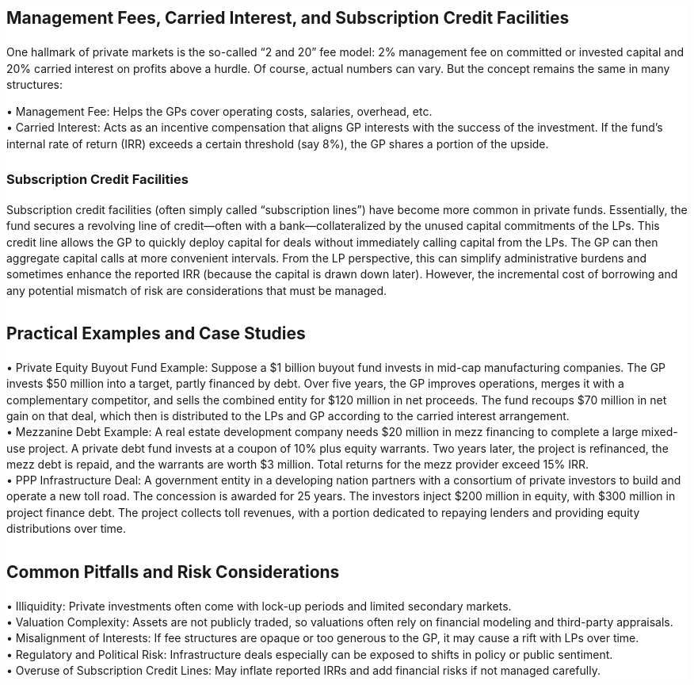 ## Management Fees, Carried Interest, and Subscription Credit Facilities

One hallmark of private markets is the so-called “2 and 20” fee model: 2% management fee on committed or invested capital and 20% carried interest on profits above a hurdle. Of course, actual numbers can vary. But the concept remains the same in many structures:

• Management Fee: Helps the GPs cover operating costs, salaries, overhead, etc.  
• Carried Interest: Acts as an incentive compensation that aligns GP interests with the success of the investment. If the fund’s internal rate of return (IRR) exceeds a certain threshold (say 8%), the GP shares a portion of the upside.

### Subscription Credit Facilities

Subscription credit facilities (often simply called “subscription lines”) have become more common in private funds. Essentially, the fund secures a revolving line of credit—often with a bank—collateralized by the unused capital commitments of the LPs. This credit line allows the GP to quickly deploy capital for deals without immediately calling capital from the LPs. The GP can then aggregate capital calls at more convenient intervals. From the LP perspective, this can simplify administrative burdens and sometimes enhance the reported IRR (because the capital is drawn down later). However, the incremental cost of borrowing and any potential mismatch of risk are considerations that must be managed.

## Practical Examples and Case Studies

• Private Equity Buyout Fund Example: Suppose a $1 billion buyout fund invests in mid-cap manufacturing companies. The GP invests $50 million into a target, partly financed by debt. Over five years, the GP improves operations, merges it with a complementary competitor, and sells the combined entity for $120 million in net proceeds. The fund recoups $70 million in net gain on that deal, which then is distributed to the LPs and GP according to the carried interest arrangement.  
• Mezzanine Debt Example: A real estate development company needs $20 million in mezz financing to complete a large mixed-use project. A private debt fund invests at a coupon of 10% plus equity warrants. Two years later, the project is refinanced, the mezz debt is repaid, and the warrants are worth $3 million. Total returns for the mezz provider exceed 15% IRR.  
• PPP Infrastructure Deal: A government entity in a developing nation partners with a consortium of private investors to build and operate a new toll road. The concession is awarded for 25 years. The investors inject $200 million in equity, with $300 million in project finance debt. The project collects toll revenues, with a portion dedicated to repaying lenders and providing equity distributions over time.

## Common Pitfalls and Risk Considerations

• Illiquidity: Private investments often come with lock-up periods and limited secondary markets.  
• Valuation Complexity: Assets are not publicly traded, so valuations often rely on financial modeling and third-party appraisals.  
• Misalignment of Interests: If fee structures are opaque or too generous to the GP, it may cause a rift with LPs over time.  
• Regulatory and Political Risk: Infrastructure deals especially can be exposed to shifts in policy or public sentiment.  
• Overuse of Subscription Credit Lines: May inflate reported IRRs and add financial risks if not managed carefully.
